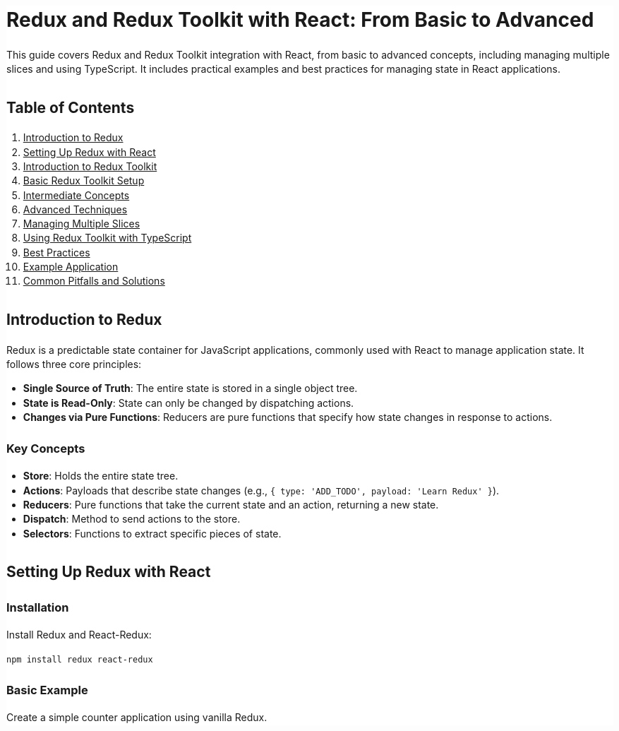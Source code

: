 # Redux and Redux Toolkit with React: From Basic to Advanced

This guide covers Redux and Redux Toolkit integration with React, from basic to advanced concepts, including managing multiple slices and using TypeScript. It includes practical examples and best practices for managing state in React applications.

## Table of Contents
1. [Introduction to Redux](#introduction-to-redux)
2. [Setting Up Redux with React](#setting-up-redux-with-react)
3. [Introduction to Redux Toolkit](#introduction-to-redux-toolkit)
4. [Basic Redux Toolkit Setup](#basic-redux-toolkit-setup)
5. [Intermediate Concepts](#intermediate-concepts)
6. [Advanced Techniques](#advanced-techniques)
7. [Managing Multiple Slices](#managing-multiple-slices)
8. [Using Redux Toolkit with TypeScript](#using-redux-toolkit-with-typescript)
9. [Best Practices](#best-practices)
10. [Example Application](#example-application)
11. [Common Pitfalls and Solutions](#common-pitfalls-and-solutions)

## Introduction to Redux

Redux is a predictable state container for JavaScript applications, commonly used with React to manage application state. It follows three core principles:
- **Single Source of Truth**: The entire state is stored in a single object tree.
- **State is Read-Only**: State can only be changed by dispatching actions.
- **Changes via Pure Functions**: Reducers are pure functions that specify how state changes in response to actions.

### Key Concepts
- **Store**: Holds the entire state tree.
- **Actions**: Payloads that describe state changes (e.g., `{ type: 'ADD_TODO', payload: 'Learn Redux' }`).
- **Reducers**: Pure functions that take the current state and an action, returning a new state.
- **Dispatch**: Method to send actions to the store.
- **Selectors**: Functions to extract specific pieces of state.

## Setting Up Redux with React

### Installation
Install Redux and React-Redux:
```bash
npm install redux react-redux
```

### Basic Example
Create a simple counter application using vanilla Redux.
